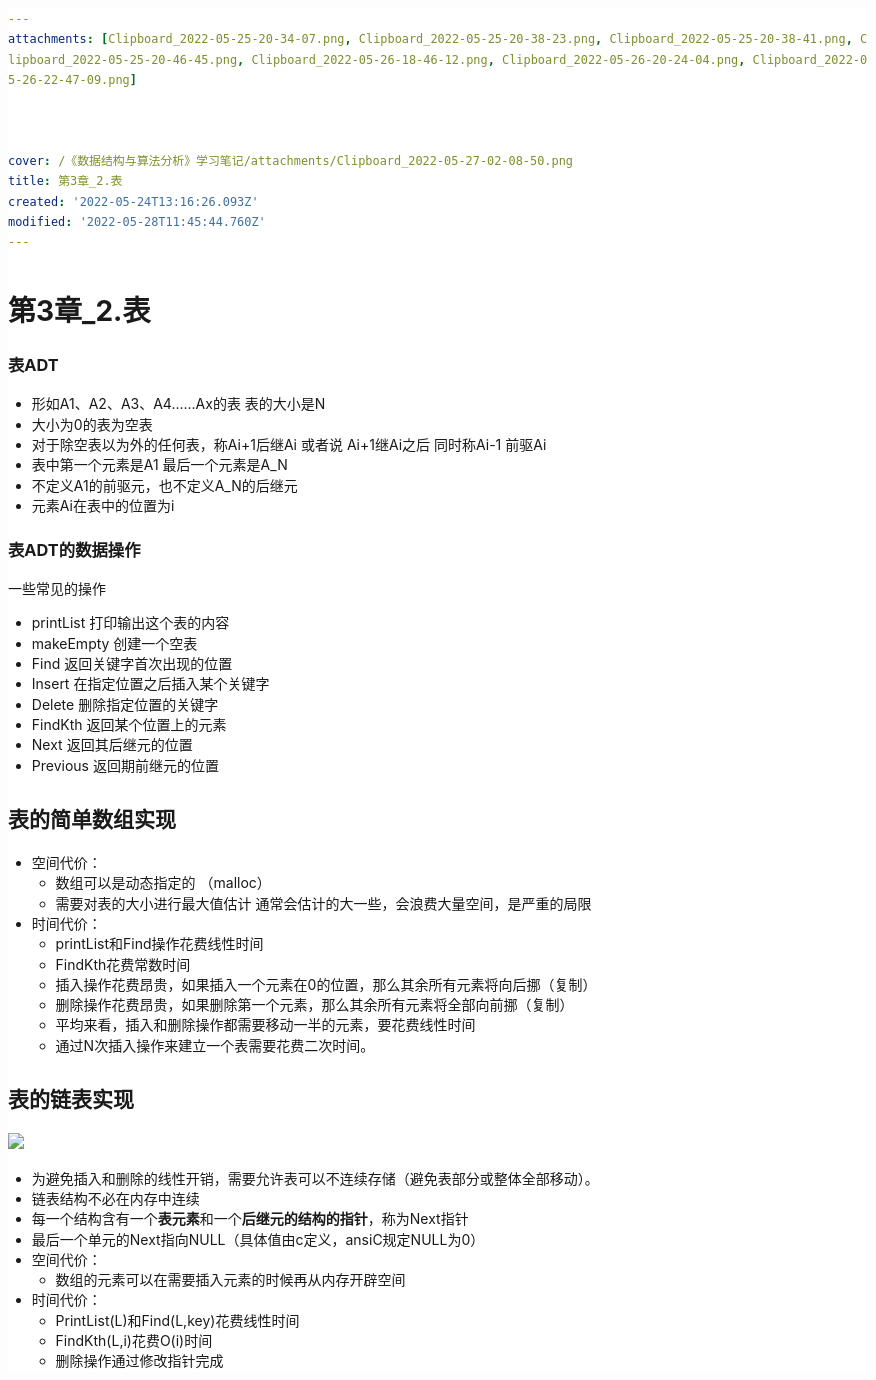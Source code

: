 ```yaml
---
attachments: [Clipboard_2022-05-25-20-34-07.png, Clipboard_2022-05-25-20-38-23.png, Clipboard_2022-05-25-20-38-41.png, Clipboard_2022-05-25-20-46-45.png, Clipboard_2022-05-26-18-46-12.png, Clipboard_2022-05-26-20-24-04.png, Clipboard_2022-05-26-22-47-09.png]



cover: /《数据结构与算法分析》学习笔记/attachments/Clipboard_2022-05-27-02-08-50.png
title: 第3章_2.表
created: '2022-05-24T13:16:26.093Z'
modified: '2022-05-28T11:45:44.760Z'
---
```


# 第3章_2.表
### 表ADT
* 形如A1、A2、A3、A4......Ax的表 表的大小是N
* 大小为0的表为空表
* 对于除空表以为外的任何表，称Ai+1后继Ai 或者说 Ai+1继Ai之后 同时称Ai-1 前驱Ai
* 表中第一个元素是A1 最后一个元素是A_N
* 不定义A1的前驱元，也不定义A_N的后继元
* 元素Ai在表中的位置为i

### 表ADT的数据操作
一些常见的操作
* printList 打印输出这个表的内容
* makeEmpty 创建一个空表
* Find 返回关键字首次出现的位置
* Insert 在指定位置之后插入某个关键字
* Delete 删除指定位置的关键字
* FindKth 返回某个位置上的元素
* Next 返回其后继元的位置
* Previous 返回期前继元的位置

## 表的简单数组实现
* 空间代价：
  + 数组可以是动态指定的 （malloc）
  + 需要对表的大小进行最大值估计 通常会估计的大一些，会浪费大量空间，是严重的局限
* 时间代价：
  + printList和Find操作花费线性时间
  + FindKth花费常数时间
  + 插入操作花费昂贵，如果插入一个元素在0的位置，那么其余所有元素将向后挪（复制）
  + 删除操作花费昂贵，如果删除第一个元素，那么其余所有元素将全部向前挪（复制）
  + 平均来看，插入和删除操作都需要移动一半的元素，要花费线性时间
  + 通过N次插入操作来建立一个表需要花费二次时间。

## 表的链表实现
![](/《数据结构与算法分析》学习笔记/attachments/Clipboard_2022-05-25-20-38-41.png)
* 为避免插入和删除的线性开销，需要允许表可以不连续存储（避免表部分或整体全部移动）。
* 链表结构不必在内存中连续
* 每一个结构含有一个**表元素**和一个**后继元的结构的指针**，称为Next指针
* 最后一个单元的Next指向NULL（具体值由c定义，ansiC规定NULL为0）
* 空间代价：
  + 数组的元素可以在需要插入元素的时候再从内存开辟空间
* 时间代价：
  + PrintList(L)和Find(L,key)花费线性时间
  + FindKth(L,i)花费O(i)时间
  + 删除操作通过修改指针完成